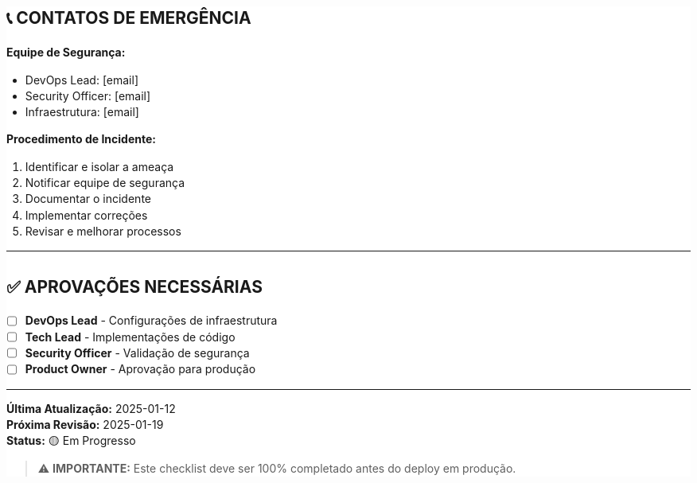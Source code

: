 ## 📞 CONTATOS DE EMERGÊNCIA

**Equipe de Segurança:**
- DevOps Lead: [email]
- Security Officer: [email]
- Infraestrutura: [email]

**Procedimento de Incidente:**
1. Identificar e isolar a ameaça
2. Notificar equipe de segurança
3. Documentar o incidente
4. Implementar correções
5. Revisar e melhorar processos

---

## ✅ APROVAÇÕES NECESSÁRIAS

- [ ] **DevOps Lead** - Configurações de infraestrutura
- [ ] **Tech Lead** - Implementações de código
- [ ] **Security Officer** - Validação de segurança
- [ ] **Product Owner** - Aprovação para produção

---

**Última Atualização:** 2025-01-12  
**Próxima Revisão:** 2025-01-19  
**Status:** 🟡 Em Progresso

> ⚠️ **IMPORTANTE:** Este checklist deve ser 100% completado antes do deploy em produção.